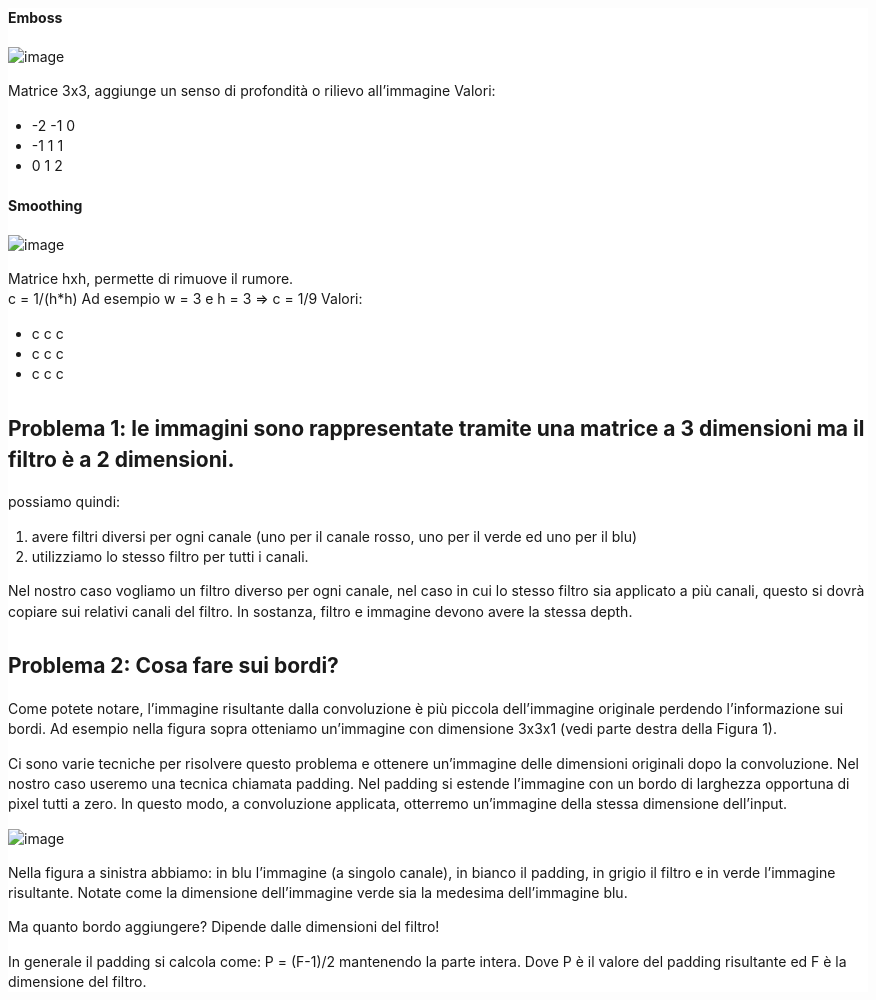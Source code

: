 #### Emboss
![image](https://github.com/PavanDaniele/image_processing_library/assets/127297363/e7f805cb-87dd-4024-a7a0-d6ec185c5546)

Matrice 3x3, aggiunge un senso di profondità o rilievo all’immagine
Valori:
- -2 -1  0
- -1  1  1
-  0  1  2


#### Smoothing
![image](https://github.com/PavanDaniele/image_processing_library/assets/127297363/b449ca65-2ae8-4a52-b18d-3f829092d4ea)

Matrice hxh, permette di rimuove il rumore.  
c = 1/(h*h)
Ad esempio w = 3 e h = 3 => c = 1/9 
Valori:
- c c c
- c c c
- c c c

## Problema 1: le immagini sono rappresentate tramite una matrice a 3 dimensioni ma il filtro è a 2 dimensioni.
possiamo quindi:
1) avere filtri diversi per ogni canale (uno per il canale rosso, uno per il verde ed uno per il blu)
2) utilizziamo lo stesso filtro per tutti i canali. 

Nel nostro caso vogliamo un filtro diverso per ogni canale, nel caso in cui lo stesso filtro sia applicato a più canali, questo si dovrà copiare sui relativi canali del filtro. In sostanza, filtro e immagine devono avere la stessa depth.

## Problema 2: Cosa fare sui bordi? 
Come potete notare, l’immagine risultante dalla convoluzione è più piccola dell’immagine originale perdendo l’informazione sui bordi. Ad esempio nella figura sopra otteniamo un’immagine con dimensione 3x3x1 (vedi parte destra della Figura 1).

Ci sono varie tecniche per risolvere questo problema e ottenere un’immagine delle dimensioni originali dopo la convoluzione. Nel nostro caso useremo una tecnica chiamata padding. Nel padding si estende l’immagine con un bordo di larghezza opportuna di pixel tutti a zero. In questo modo, a convoluzione applicata, otterremo un’immagine della stessa dimensione dell’input. 

![image](https://github.com/PavanDaniele/image_processing_library/assets/127297363/1541e65e-6566-4802-a0da-6344cd884a6f)

Nella figura a sinistra abbiamo: in blu l’immagine (a singolo canale), in bianco il padding, in grigio il filtro e in verde l’immagine risultante. Notate come la dimensione dell’immagine verde sia la medesima dell’immagine blu.

Ma quanto bordo aggiungere? Dipende dalle dimensioni del filtro! 

In generale il padding si calcola come:
P = (F-1)/2 mantenendo la parte intera. Dove P è il valore del padding risultante ed F è la dimensione del filtro.
